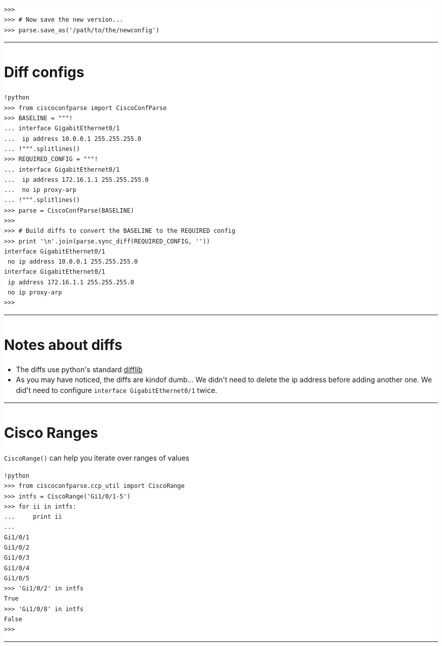     >>>
    >>> # Now save the new version...
    >>> parse.save_as('/path/to/the/newconfig')

---


# Diff configs

    !python
    >>> from ciscoconfparse import CiscoConfParse
    >>> BASELINE = """!
    ... interface GigabitEthernet0/1
    ...  ip address 10.0.0.1 255.255.255.0
    ... !""".splitlines()
    >>> REQUIRED_CONFIG = """!
    ... interface GigabitEthernet0/1
    ...  ip address 172.16.1.1 255.255.255.0
    ...  no ip proxy-arp
    ... !""".splitlines()
    >>> parse = CiscoConfParse(BASELINE)
    >>>
    >>> # Build diffs to convert the BASELINE to the REQUIRED config
    >>> print '\n'.join(parse.sync_diff(REQUIRED_CONFIG, ''))
    interface GigabitEthernet0/1
     no ip address 10.0.0.1 255.255.255.0
    interface GigabitEthernet0/1
     ip address 172.16.1.1 255.255.255.0
     no ip proxy-arp
    >>>

---

# Notes about diffs

-   The diffs use python's standard [difflib]
-   As you may have noticed, the diffs are kindof dumb... We didn't need to
    delete the ip address before adding another one.  We did't need to
    configure `interface GigabitEthernet0/1` twice.

---

# Cisco Ranges

`CiscoRange()` can help you iterate over ranges of values

    !python
    >>> from ciscoconfparse.ccp_util import CiscoRange
    >>> intfs = CiscoRange('Gi1/0/1-5')
    >>> for ii in intfs:
    ...     print ii
    ...
    Gi1/0/1
    Gi1/0/2
    Gi1/0/3
    Gi1/0/4
    Gi1/0/5
    >>> 'Gi1/0/2' in intfs
    True
    >>> 'Gi1/0/8' in intfs
    False
    >>>

---

  [Python]: http://python.org/
  [github]: http://github.com/mpenning/ciscoconfparse/
  [Documentation]: http://www.pennington.net/py/ciscoconfparse/
  [pypi]: http://pypi.python.org/pypi/ciscoconfparse/
  [landslide]: https://github.com/adamzap/landslide
  [difflib]: https://docs.python.org/2/library/difflib.html
  [Github issue #17]: https://github.com/mpenning/ciscoconfparse/issues/17
  [IOSCfgLine]: http://www.pennington.net/py/ciscoconfparse/api_IOSCfgLine.html
  [run into parsing problems]: https://github.com/mpenning/ciscoconfparse/issues/138